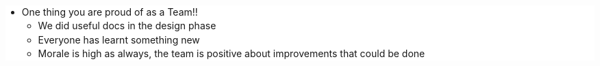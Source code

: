 
- One thing you are proud of as a Team!!
    - We did useful docs in the design phase
    - Everyone has learnt something new
    - Morale is high as always, the team is positive about improvements that could be done
